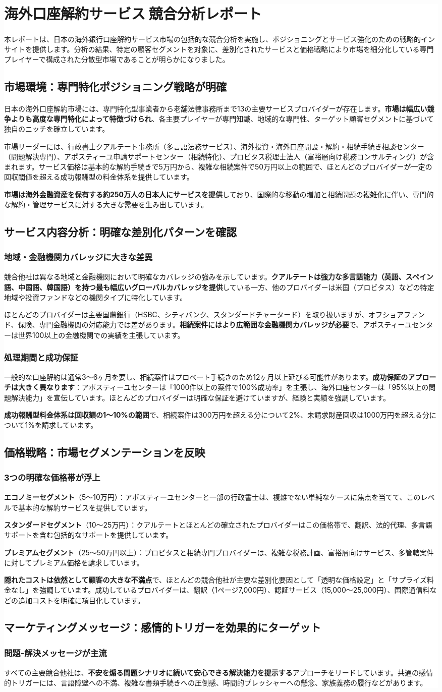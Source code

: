 # 海外口座解約サービス 競合分析レポート

本レポートは、日本の海外銀行口座解約サービス市場の包括的な競合分析を実施し、ポジショニングとサービス強化のための戦略的インサイトを提供します。分析の結果、特定の顧客セグメントを対象に、差別化されたサービスと価格戦略により市場を細分化している専門プレイヤーで構成された分散型市場であることが明らかになりました。

## 市場環境：専門特化ポジショニング戦略が明確

日本の海外口座解約市場には、専門特化型事業者から老舗法律事務所まで13の主要サービスプロバイダーが存在します。**市場は幅広い競争よりも高度な専門特化によって特徴づけられ**、各主要プレイヤーが専門知識、地域的な専門性、ターゲット顧客セグメントに基づいて独自のニッチを確立しています。

市場リーダーには、行政書士クアルテート事務所（多言語法務サービス）、海外投資・海外口座開設・解約・相続手続き相談センター（問題解決専門）、アポスティーユ申請サポートセンター（相続特化）、プロビタス税理士法人（富裕層向け税務コンサルティング）が含まれます。サービス価格は基本的な解約手続きで5万円から、複雑な相続案件で50万円以上の範囲で、ほとんどのプロバイダーが一定の回収閾値を超える成功報酬型の料金体系を提供しています。

**市場は海外金融資産を保有する約250万人の日本人にサービスを提供**しており、国際的な移動の増加と相続問題の複雑化に伴い、専門的な解約・管理サービスに対する大きな需要を生み出しています。

## サービス内容分析：明確な差別化パターンを確認

### 地域・金融機関カバレッジに大きな差異

競合他社は異なる地域と金融機関において明確なカバレッジの強みを示しています。**クアルテートは強力な多言語能力（英語、スペイン語、中国語、韓国語）を持つ最も幅広いグローバルカバレッジを提供**している一方、他のプロバイダーは米国（プロビタス）などの特定地域や投資ファンドなどの機関タイプに特化しています。

ほとんどのプロバイダーは主要国際銀行（HSBC、シティバンク、スタンダードチャータード）を取り扱いますが、オフショアファンド、保険、専門金融機関の対応能力では差があります。**相続案件にはより広範囲な金融機関カバレッジが必要**で、アポスティーユセンターは世界100以上の金融機関での実績を主張しています。

### 処理期間と成功保証

一般的な口座解約は通常3〜6ヶ月を要し、相続案件はプロベート手続きのため12ヶ月以上延びる可能性があります。**成功保証のアプローチは大きく異なります**：アポスティーユセンターは「1000件以上の案件で100%成功率」を主張し、海外口座センターは「95%以上の問題解決能力」を宣伝しています。ほとんどのプロバイダーは明確な保証を避けていますが、経験と実績を強調しています。

**成功報酬型料金体系は回収額の1〜10%の範囲**で、相続案件は300万円を超える分について2%、未請求財産回収は1000万円を超える分について1%を請求しています。

## 価格戦略：市場セグメンテーションを反映

### 3つの明確な価格帯が浮上

**エコノミーセグメント**（5〜10万円）：アポスティーユセンターと一部の行政書士は、複雑でない単純なケースに焦点を当てて、このレベルで基本的な解約サービスを提供しています。

**スタンダードセグメント**（10〜25万円）：クアルテートとほとんどの確立されたプロバイダーはこの価格帯で、翻訳、法的代理、多言語サポートを含む包括的なサポートを提供しています。

**プレミアムセグメント**（25〜50万円以上）：プロビタスと相続専門プロバイダーは、複雑な税務計画、富裕層向けサービス、多管轄案件に対してプレミアム価格を請求しています。

**隠れたコストは依然として顧客の大きな不満点**で、ほとんどの競合他社が主要な差別化要因として「透明な価格設定」と「サプライズ料金なし」を強調しています。成功しているプロバイダーは、翻訳（1ページ7,000円）、認証サービス（15,000〜25,000円）、国際通信料などの追加コストを明確に項目化しています。

## マーケティングメッセージ：感情的トリガーを効果的にターゲット

### 問題-解決メッセージが主流

すべての主要競合他社は、**不安を煽る問題シナリオに続いて安心できる解決能力を提示する**アプローチをリードしています。共通の感情的トリガーには、言語障壁への不満、複雑な書類手続きへの圧倒感、時間的プレッシャーへの懸念、家族義務の履行などがあります。
